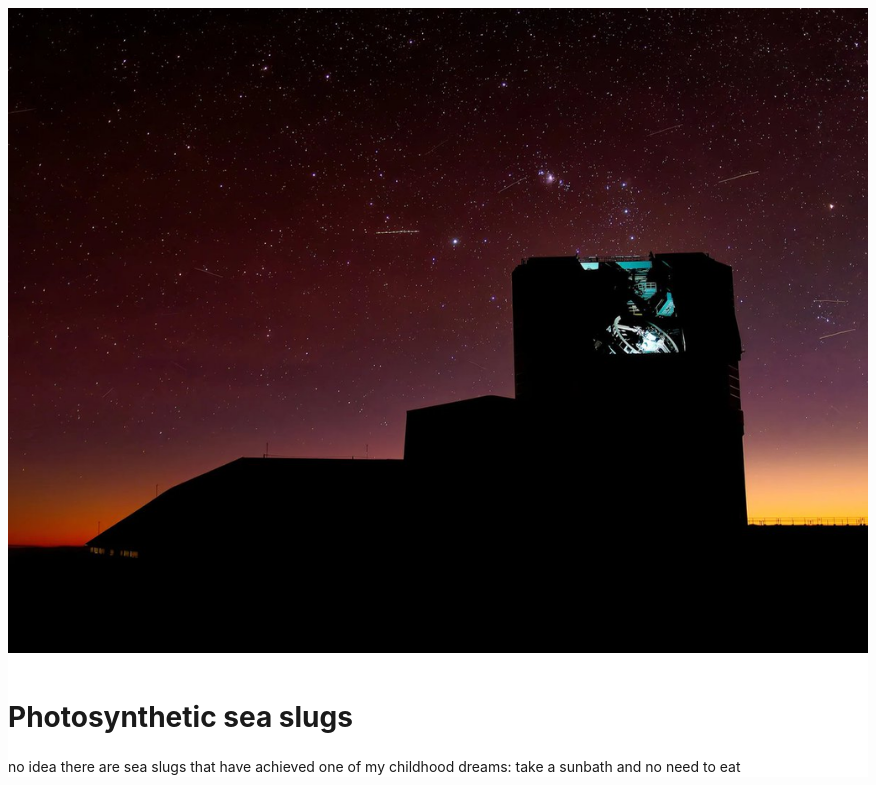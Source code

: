    ![20250628_021955_0.jpg](/assets/images/2025/20250330_20250628/20250628_021955_0.jpg)
   


# Photosynthetic sea slugs

no idea there are sea slugs that have achieved one of my childhood dreams: take a sunbath and no need to eat